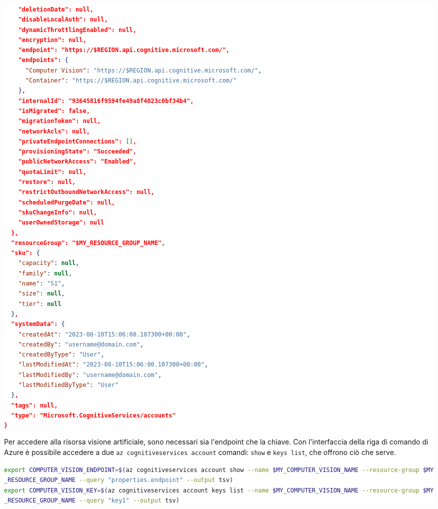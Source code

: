 ```json
    "deletionDate": null,
    "disableLocalAuth": null,
    "dynamicThrottlingEnabled": null,
    "encryption": null,
    "endpoint": "https://$REGION.api.cognitive.microsoft.com/",
    "endpoints": {
      "Computer Vision": "https://$REGION.api.cognitive.microsoft.com/",
      "Container": "https://$REGION.api.cognitive.microsoft.com/"
    },
    "internalId": "93645816f9594fe49a8f4023c0bf34b4",
    "isMigrated": false,
    "migrationToken": null,
    "networkAcls": null,
    "privateEndpointConnections": [],
    "provisioningState": "Succeeded",
    "publicNetworkAccess": "Enabled",
    "quotaLimit": null,
    "restore": null,
    "restrictOutboundNetworkAccess": null,
    "scheduledPurgeDate": null,
    "skuChangeInfo": null,
    "userOwnedStorage": null
  },
  "resourceGroup": "$MY_RESOURCE_GROUP_NAME",
  "sku": {
    "capacity": null,
    "family": null,
    "name": "S1",
    "size": null,
    "tier": null
  },
  "systemData": {
    "createdAt": "2023-08-10T15:06:00.107300+00:00",
    "createdBy": "username@domain.com",
    "createdByType": "User",
    "lastModifiedAt": "2023-08-10T15:06:00.107300+00:00",
    "lastModifiedBy": "username@domain.com",
    "lastModifiedByType": "User"
  },
  "tags": null,
  "type": "Microsoft.CognitiveServices/accounts"
}
```

Per accedere alla risorsa visione artificiale, sono necessari sia l'endpoint che la chiave. Con l'interfaccia della riga di comando di Azure è possibile accedere a due `az cognitiveservices account` comandi: `show` e `keys list`, che offrono ciò che serve.

```bash
export COMPUTER_VISION_ENDPOINT=$(az cognitiveservices account show --name $MY_COMPUTER_VISION_NAME --resource-group $MY_RESOURCE_GROUP_NAME --query "properties.endpoint" --output tsv)
export COMPUTER_VISION_KEY=$(az cognitiveservices account keys list --name $MY_COMPUTER_VISION_NAME --resource-group $MY_RESOURCE_GROUP_NAME --query "key1" --output tsv)
```
